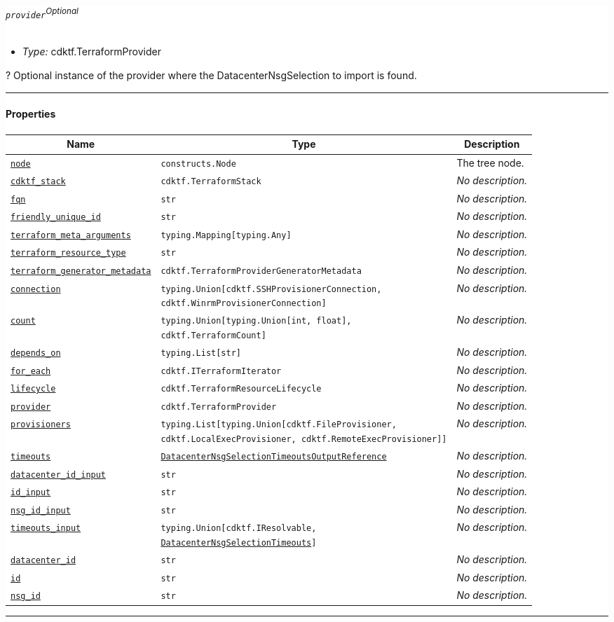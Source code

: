 
###### `provider`<sup>Optional</sup> <a name="provider" id="@cdktf/provider-ionoscloud.datacenterNsgSelection.DatacenterNsgSelection.generateConfigForImport.parameter.provider"></a>

- *Type:* cdktf.TerraformProvider

? Optional instance of the provider where the DatacenterNsgSelection to import is found.

---

#### Properties <a name="Properties" id="Properties"></a>

| **Name** | **Type** | **Description** |
| --- | --- | --- |
| <code><a href="#@cdktf/provider-ionoscloud.datacenterNsgSelection.DatacenterNsgSelection.property.node">node</a></code> | <code>constructs.Node</code> | The tree node. |
| <code><a href="#@cdktf/provider-ionoscloud.datacenterNsgSelection.DatacenterNsgSelection.property.cdktfStack">cdktf_stack</a></code> | <code>cdktf.TerraformStack</code> | *No description.* |
| <code><a href="#@cdktf/provider-ionoscloud.datacenterNsgSelection.DatacenterNsgSelection.property.fqn">fqn</a></code> | <code>str</code> | *No description.* |
| <code><a href="#@cdktf/provider-ionoscloud.datacenterNsgSelection.DatacenterNsgSelection.property.friendlyUniqueId">friendly_unique_id</a></code> | <code>str</code> | *No description.* |
| <code><a href="#@cdktf/provider-ionoscloud.datacenterNsgSelection.DatacenterNsgSelection.property.terraformMetaArguments">terraform_meta_arguments</a></code> | <code>typing.Mapping[typing.Any]</code> | *No description.* |
| <code><a href="#@cdktf/provider-ionoscloud.datacenterNsgSelection.DatacenterNsgSelection.property.terraformResourceType">terraform_resource_type</a></code> | <code>str</code> | *No description.* |
| <code><a href="#@cdktf/provider-ionoscloud.datacenterNsgSelection.DatacenterNsgSelection.property.terraformGeneratorMetadata">terraform_generator_metadata</a></code> | <code>cdktf.TerraformProviderGeneratorMetadata</code> | *No description.* |
| <code><a href="#@cdktf/provider-ionoscloud.datacenterNsgSelection.DatacenterNsgSelection.property.connection">connection</a></code> | <code>typing.Union[cdktf.SSHProvisionerConnection, cdktf.WinrmProvisionerConnection]</code> | *No description.* |
| <code><a href="#@cdktf/provider-ionoscloud.datacenterNsgSelection.DatacenterNsgSelection.property.count">count</a></code> | <code>typing.Union[typing.Union[int, float], cdktf.TerraformCount]</code> | *No description.* |
| <code><a href="#@cdktf/provider-ionoscloud.datacenterNsgSelection.DatacenterNsgSelection.property.dependsOn">depends_on</a></code> | <code>typing.List[str]</code> | *No description.* |
| <code><a href="#@cdktf/provider-ionoscloud.datacenterNsgSelection.DatacenterNsgSelection.property.forEach">for_each</a></code> | <code>cdktf.ITerraformIterator</code> | *No description.* |
| <code><a href="#@cdktf/provider-ionoscloud.datacenterNsgSelection.DatacenterNsgSelection.property.lifecycle">lifecycle</a></code> | <code>cdktf.TerraformResourceLifecycle</code> | *No description.* |
| <code><a href="#@cdktf/provider-ionoscloud.datacenterNsgSelection.DatacenterNsgSelection.property.provider">provider</a></code> | <code>cdktf.TerraformProvider</code> | *No description.* |
| <code><a href="#@cdktf/provider-ionoscloud.datacenterNsgSelection.DatacenterNsgSelection.property.provisioners">provisioners</a></code> | <code>typing.List[typing.Union[cdktf.FileProvisioner, cdktf.LocalExecProvisioner, cdktf.RemoteExecProvisioner]]</code> | *No description.* |
| <code><a href="#@cdktf/provider-ionoscloud.datacenterNsgSelection.DatacenterNsgSelection.property.timeouts">timeouts</a></code> | <code><a href="#@cdktf/provider-ionoscloud.datacenterNsgSelection.DatacenterNsgSelectionTimeoutsOutputReference">DatacenterNsgSelectionTimeoutsOutputReference</a></code> | *No description.* |
| <code><a href="#@cdktf/provider-ionoscloud.datacenterNsgSelection.DatacenterNsgSelection.property.datacenterIdInput">datacenter_id_input</a></code> | <code>str</code> | *No description.* |
| <code><a href="#@cdktf/provider-ionoscloud.datacenterNsgSelection.DatacenterNsgSelection.property.idInput">id_input</a></code> | <code>str</code> | *No description.* |
| <code><a href="#@cdktf/provider-ionoscloud.datacenterNsgSelection.DatacenterNsgSelection.property.nsgIdInput">nsg_id_input</a></code> | <code>str</code> | *No description.* |
| <code><a href="#@cdktf/provider-ionoscloud.datacenterNsgSelection.DatacenterNsgSelection.property.timeoutsInput">timeouts_input</a></code> | <code>typing.Union[cdktf.IResolvable, <a href="#@cdktf/provider-ionoscloud.datacenterNsgSelection.DatacenterNsgSelectionTimeouts">DatacenterNsgSelectionTimeouts</a>]</code> | *No description.* |
| <code><a href="#@cdktf/provider-ionoscloud.datacenterNsgSelection.DatacenterNsgSelection.property.datacenterId">datacenter_id</a></code> | <code>str</code> | *No description.* |
| <code><a href="#@cdktf/provider-ionoscloud.datacenterNsgSelection.DatacenterNsgSelection.property.id">id</a></code> | <code>str</code> | *No description.* |
| <code><a href="#@cdktf/provider-ionoscloud.datacenterNsgSelection.DatacenterNsgSelection.property.nsgId">nsg_id</a></code> | <code>str</code> | *No description.* |

---